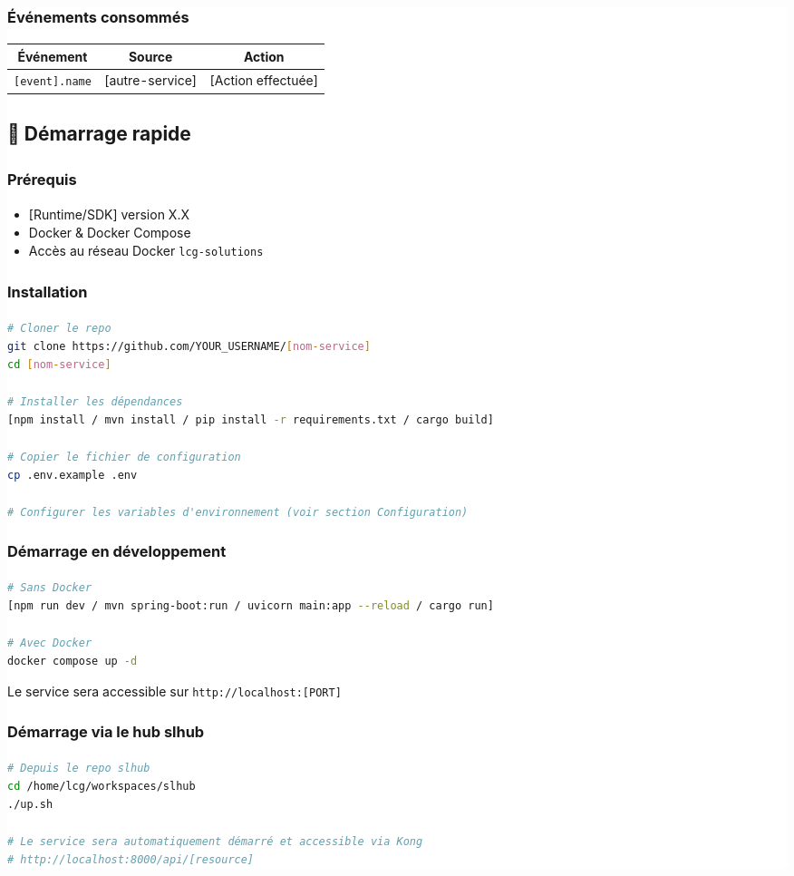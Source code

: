 ### Événements consommés

| Événement | Source | Action |
|-----------|--------|--------|
| `[event].name` | [autre-service] | [Action effectuée] |

## 🚀 Démarrage rapide

### Prérequis

- [Runtime/SDK] version X.X
- Docker & Docker Compose
- Accès au réseau Docker `lcg-solutions`

### Installation

```bash
# Cloner le repo
git clone https://github.com/YOUR_USERNAME/[nom-service]
cd [nom-service]

# Installer les dépendances
[npm install / mvn install / pip install -r requirements.txt / cargo build]

# Copier le fichier de configuration
cp .env.example .env

# Configurer les variables d'environnement (voir section Configuration)
```

### Démarrage en développement

```bash
# Sans Docker
[npm run dev / mvn spring-boot:run / uvicorn main:app --reload / cargo run]

# Avec Docker
docker compose up -d
```

Le service sera accessible sur `http://localhost:[PORT]`

### Démarrage via le hub slhub

```bash
# Depuis le repo slhub
cd /home/lcg/workspaces/slhub
./up.sh

# Le service sera automatiquement démarré et accessible via Kong
# http://localhost:8000/api/[resource]
```
